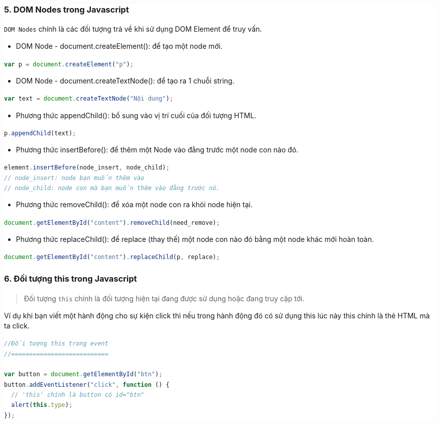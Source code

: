 ### 5. DOM Nodes trong Javascript

`DOM Nodes` chính là các đối tượng trả về khi sử dụng DOM Element để truy vấn.

- DOM Node - document.createElement(): để tạo một node mới.

```js
var p = document.createElement("p");
```

- DOM Node - document.createTextNode(): để tạo ra 1 chuỗi string.

```js
var text = document.createTextNode("Nội dung");
```

- Phương thức appendChild(): bổ sung vào vị trí cuối của đối tượng HTML.

```js
p.appendChild(text);
```

- Phương thức insertBefore(): để thêm một Node vào đằng trước một node con nào đó.

```js
element.insertBefore(node_insert, node_child);
// node_insert: node bạn muốn thêm vào
// node_child: node con mà bạn muốn thêm vào đằng trước nó.
```

- Phương thức removeChild(): để xóa một node con ra khỏi node hiện tại.

```js
document.getElementById("content").removeChild(need_remove);
```

- Phương thức replaceChild(): để replace (thay thế) một node con nào đó bằng một node khác mới hoàn toàn.

```js
document.getElementById("content").replaceChild(p, replace);
```

### 6. Đối tượng this trong Javascript

> Đối tượng `this` chính là đối tượng hiện tại đang được sử dụng hoặc đang truy cập tới.

Ví dụ khi bạn viết một hành động cho sự kiện click thì nếu trong hành động đó có sử dụng this lúc này this chính là thẻ HTML mà ta click.

```js
//Đối tượng this trong event
//===========================

var button = document.getElementById("btn");
button.addEventListener("click", function () {
  // 'this' chính là button có id="btn"
  alert(this.type);
});
```
